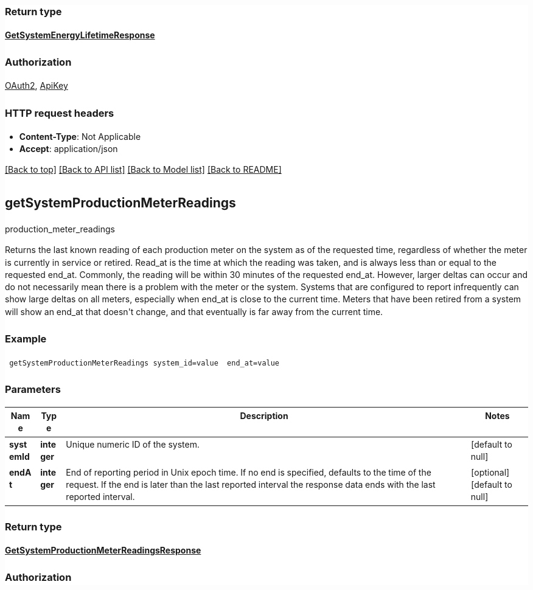 ### Return type

[**GetSystemEnergyLifetimeResponse**](GetSystemEnergyLifetimeResponse.md)

### Authorization

[OAuth2](../README.md#OAuth2), [ApiKey](../README.md#ApiKey)

### HTTP request headers

- **Content-Type**: Not Applicable
- **Accept**: application/json

[[Back to top]](#) [[Back to API list]](../README.md#documentation-for-api-endpoints) [[Back to Model list]](../README.md#documentation-for-models) [[Back to README]](../README.md)


## getSystemProductionMeterReadings

production_meter_readings

Returns the last known reading of each production meter on the system as of the requested time, regardless of whether the meter is currently in service or retired.
Read_at is the time at which the reading was taken, and is always less than or equal to the requested end_at. Commonly, the reading will be within 30 minutes of the requested end_at.
However, larger deltas can occur and do not necessarily mean there is a problem with the meter or the system.
Systems that are configured to report infrequently can show large deltas on all meters, especially when end_at is close to the current time.
Meters that have been retired from a system will show an end_at that doesn't change, and that eventually is far away from the current time.

### Example

```bash
 getSystemProductionMeterReadings system_id=value  end_at=value
```

### Parameters


Name | Type | Description  | Notes
------------- | ------------- | ------------- | -------------
 **systemId** | **integer** | Unique numeric ID of the system. | [default to null]
 **endAt** | **integer** | End of reporting period in Unix epoch time. If no end is specified, defaults to the time of the request. If the end is later than the last reported interval the response data ends with the last reported interval. | [optional] [default to null]

### Return type

[**GetSystemProductionMeterReadingsResponse**](GetSystemProductionMeterReadingsResponse.md)

### Authorization
